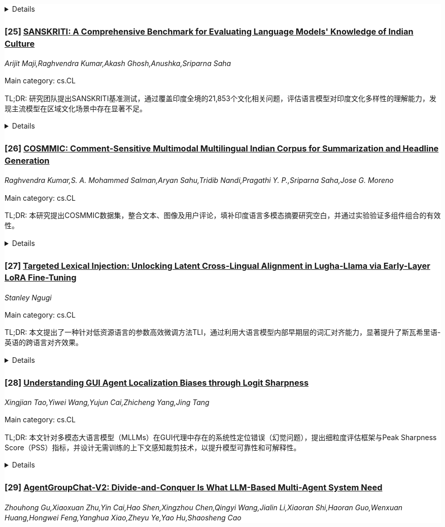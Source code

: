 <details><summary>Details</summary></details>


### [25] [SANSKRITI: A Comprehensive Benchmark for Evaluating Language Models' Knowledge of Indian Culture](https://arxiv.org/abs/2506.15355)
*Arijit Maji,Raghvendra Kumar,Akash Ghosh,Anushka,Sriparna Saha*

Main category: cs.CL

TL;DR: 研究团队提出SANSKRITI基准测试，通过覆盖印度全境的21,853个文化相关问题，评估语言模型对印度文化多样性的理解能力，发现主流模型在区域文化场景中存在显著不足。


<details><summary>Details</summary></details>


### [26] [COSMMIC: Comment-Sensitive Multimodal Multilingual Indian Corpus for Summarization and Headline Generation](https://arxiv.org/abs/2506.15372)
*Raghvendra Kumar,S. A. Mohammed Salman,Aryan Sahu,Tridib Nandi,Pragathi Y. P.,Sriparna Saha,Jose G. Moreno*

Main category: cs.CL

TL;DR: 本研究提出COSMMIC数据集，整合文本、图像及用户评论，填补印度语言多模态摘要研究空白，并通过实验验证多组件组合的有效性。


<details><summary>Details</summary></details>


### [27] [Targeted Lexical Injection: Unlocking Latent Cross-Lingual Alignment in Lugha-Llama via Early-Layer LoRA Fine-Tuning](https://arxiv.org/abs/2506.15415)
*Stanley Ngugi*

Main category: cs.CL

TL;DR: 本文提出了一种针对低资源语言的参数高效微调方法TLI，通过利用大语言模型内部早期层的词汇对齐能力，显著提升了斯瓦希里语-英语的跨语言对齐效果。


<details><summary>Details</summary></details>


### [28] [Understanding GUI Agent Localization Biases through Logit Sharpness](https://arxiv.org/abs/2506.15425)
*Xingjian Tao,Yiwei Wang,Yujun Cai,Zhicheng Yang,Jing Tang*

Main category: cs.CL

TL;DR: 本文针对多模态大语言模型（MLLMs）在GUI代理中存在的系统性定位错误（幻觉问题），提出细粒度评估框架与Peak Sharpness Score（PSS）指标，并设计无需训练的上下文感知裁剪技术，以提升模型可靠性和可解释性。


<details><summary>Details</summary></details>


### [29] [AgentGroupChat-V2: Divide-and-Conquer Is What LLM-Based Multi-Agent System Need](https://arxiv.org/abs/2506.15451)
*Zhouhong Gu,Xiaoxuan Zhu,Yin Cai,Hao Shen,Xingzhou Chen,Qingyi Wang,Jialin Li,Xiaoran Shi,Haoran Guo,Wenxuan Huang,Hongwei Feng,Yanghua Xiao,Zheyu Ye,Yao Hu,Shaosheng Cao*

